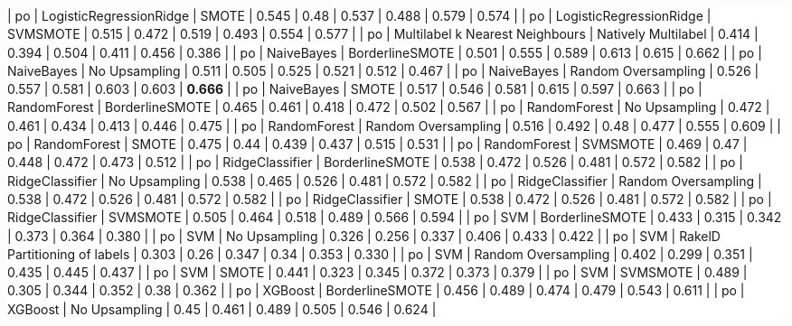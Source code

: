 | po         | LogisticRegressionRidge         | SMOTE                         |   0.545 |                       0.48  |                   0.537 |                    0.488 |                                     0.579 | 0.574      |
| po         | LogisticRegressionRidge         | SVMSMOTE                      |   0.515 |                       0.472 |                   0.519 |                    0.493 |                                     0.554 | 0.577      |
| po         | Multilabel k Nearest Neighbours | Natively Multilabel           |   0.414 |                       0.394 |                   0.504 |                    0.411 |                                     0.456 | 0.386      |
| po         | NaiveBayes                      | BorderlineSMOTE               |   0.501 |                       0.555 |                   0.589 |                    0.613 |                                     0.615 | 0.662      |
| po         | NaiveBayes                      | No Upsampling                 |   0.511 |                       0.505 |                   0.525 |                    0.521 |                                     0.512 | 0.467      |
| po         | NaiveBayes                      | Random Oversampling           |   0.526 |                       0.557 |                   0.581 |                    0.603 |                                     0.603 | **0.666**  |
| po         | NaiveBayes                      | SMOTE                         |   0.517 |                       0.546 |                   0.581 |                    0.615 |                                     0.597 | 0.663      |
| po         | RandomForest                    | BorderlineSMOTE               |   0.465 |                       0.461 |                   0.418 |                    0.472 |                                     0.502 | 0.567      |
| po         | RandomForest                    | No Upsampling                 |   0.472 |                       0.461 |                   0.434 |                    0.413 |                                     0.446 | 0.475      |
| po         | RandomForest                    | Random Oversampling           |   0.516 |                       0.492 |                   0.48  |                    0.477 |                                     0.555 | 0.609      |
| po         | RandomForest                    | SMOTE                         |   0.475 |                       0.44  |                   0.439 |                    0.437 |                                     0.515 | 0.531      |
| po         | RandomForest                    | SVMSMOTE                      |   0.469 |                       0.47  |                   0.448 |                    0.472 |                                     0.473 | 0.512      |
| po         | RidgeClassifier                 | BorderlineSMOTE               |   0.538 |                       0.472 |                   0.526 |                    0.481 |                                     0.572 | 0.582      |
| po         | RidgeClassifier                 | No Upsampling                 |   0.538 |                       0.465 |                   0.526 |                    0.481 |                                     0.572 | 0.582      |
| po         | RidgeClassifier                 | Random Oversampling           |   0.538 |                       0.472 |                   0.526 |                    0.481 |                                     0.572 | 0.582      |
| po         | RidgeClassifier                 | SMOTE                         |   0.538 |                       0.472 |                   0.526 |                    0.481 |                                     0.572 | 0.582      |
| po         | RidgeClassifier                 | SVMSMOTE                      |   0.505 |                       0.464 |                   0.518 |                    0.489 |                                     0.566 | 0.594      |
| po         | SVM                             | BorderlineSMOTE               |   0.433 |                       0.315 |                   0.342 |                    0.373 |                                     0.364 | 0.380      |
| po         | SVM                             | No Upsampling                 |   0.326 |                       0.256 |                   0.337 |                    0.406 |                                     0.433 | 0.422      |
| po         | SVM                             | RakelD Partitioning of labels |   0.303 |                       0.26  |                   0.347 |                    0.34  |                                     0.353 | 0.330      |
| po         | SVM                             | Random Oversampling           |   0.402 |                       0.299 |                   0.351 |                    0.435 |                                     0.445 | 0.437      |
| po         | SVM                             | SMOTE                         |   0.441 |                       0.323 |                   0.345 |                    0.372 |                                     0.373 | 0.379      |
| po         | SVM                             | SVMSMOTE                      |   0.489 |                       0.305 |                   0.344 |                    0.352 |                                     0.38  | 0.362      |
| po         | XGBoost                         | BorderlineSMOTE               |   0.456 |                       0.489 |                   0.474 |                    0.479 |                                     0.543 | 0.611      |
| po         | XGBoost                         | No Upsampling                 |   0.45  |                       0.461 |                   0.489 |                    0.505 |                                     0.546 | 0.624      |